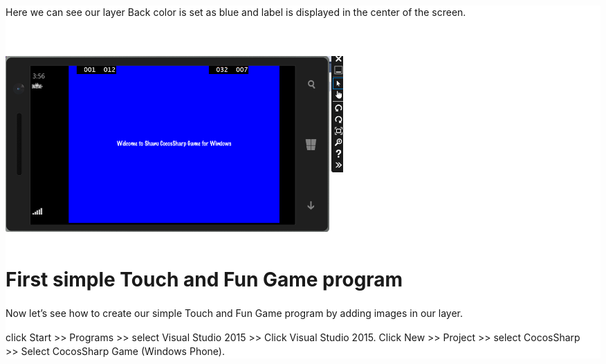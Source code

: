 <p><span>Here we can see our layer Back color is set as blue and label is displayed in the center of the screen.</span></p>
</div>
<p><span><br>
</span></p>
</div>
<p><img id="159366" src="159366-10.png" alt="" width="488" height="263"></p>
<h1><strong>First simple Touch and Fun Game program</strong></h1>
<p>Now let&rsquo;s see how to create our simple Touch and Fun Game program by adding images in our layer.</p>
<p><span>click Start &gt;&gt; Programs &gt;&gt; select Visual Studio 2015 &gt;&gt; Click Visual Studio 2015. Click New &gt;&gt; Project &gt;&gt; select CocosSharp &gt;&gt;</span>&nbsp;Select CocosSharp Game (Windows Phone).</p>